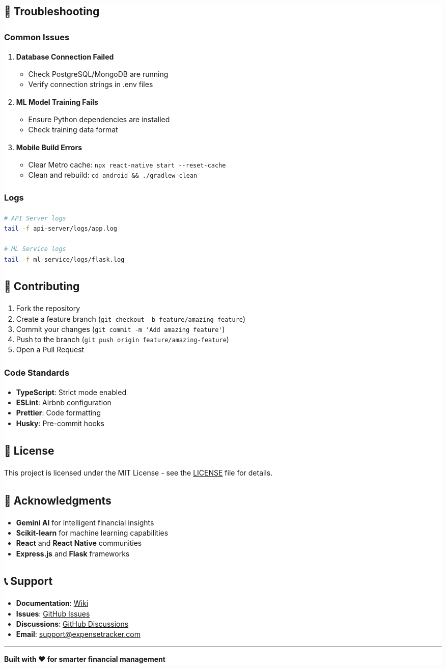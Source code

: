 ## 🐛 Troubleshooting

### Common Issues

1. **Database Connection Failed**
   - Check PostgreSQL/MongoDB are running
   - Verify connection strings in .env files

2. **ML Model Training Fails**
   - Ensure Python dependencies are installed
   - Check training data format

3. **Mobile Build Errors**
   - Clear Metro cache: `npx react-native start --reset-cache`
   - Clean and rebuild: `cd android && ./gradlew clean`

### Logs
```bash
# API Server logs
tail -f api-server/logs/app.log

# ML Service logs
tail -f ml-service/logs/flask.log
```

## 🤝 Contributing

1. Fork the repository
2. Create a feature branch (`git checkout -b feature/amazing-feature`)
3. Commit your changes (`git commit -m 'Add amazing feature'`)
4. Push to the branch (`git push origin feature/amazing-feature`)
5. Open a Pull Request

### Code Standards
- **TypeScript**: Strict mode enabled
- **ESLint**: Airbnb configuration
- **Prettier**: Code formatting
- **Husky**: Pre-commit hooks

## 📝 License

This project is licensed under the MIT License - see the [LICENSE](LICENSE) file for details.

## 🙏 Acknowledgments

- **Gemini AI** for intelligent financial insights
- **Scikit-learn** for machine learning capabilities
- **React** and **React Native** communities
- **Express.js** and **Flask** frameworks

## 📞 Support

- **Documentation**: [Wiki](../../wiki)
- **Issues**: [GitHub Issues](../../issues)
- **Discussions**: [GitHub Discussions](../../discussions)
- **Email**: support@expensetracker.com

---

**Built with ❤️ for smarter financial management**